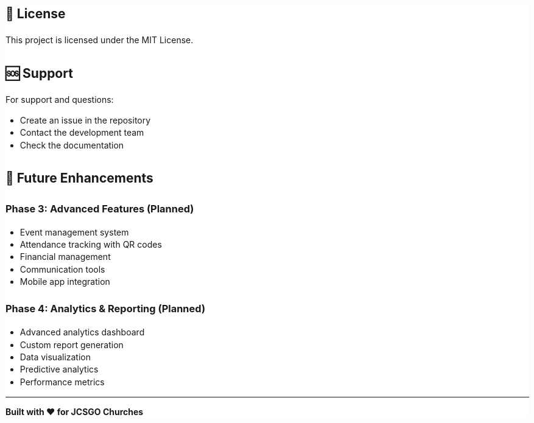## 📝 License

This project is licensed under the MIT License.

## 🆘 Support

For support and questions:
- Create an issue in the repository
- Contact the development team
- Check the documentation

## 🔮 Future Enhancements

### Phase 3: Advanced Features (Planned)
- Event management system
- Attendance tracking with QR codes
- Financial management
- Communication tools
- Mobile app integration

### Phase 4: Analytics & Reporting (Planned)
- Advanced analytics dashboard
- Custom report generation
- Data visualization
- Predictive analytics
- Performance metrics

---

**Built with ❤️ for JCSGO Churches**
